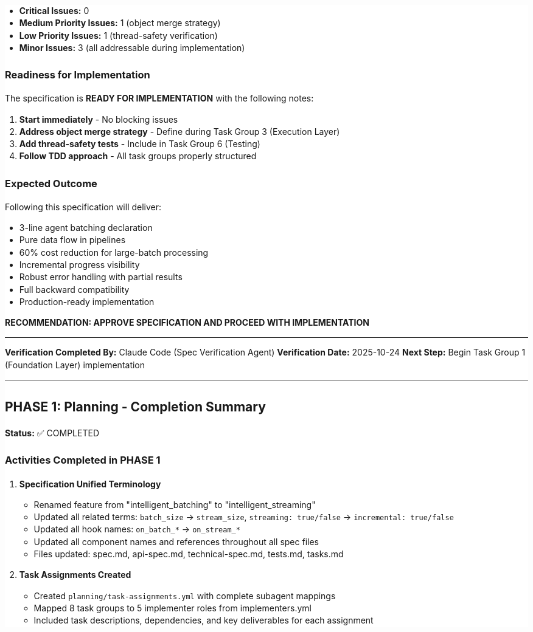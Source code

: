 - **Critical Issues:** 0
- **Medium Priority Issues:** 1 (object merge strategy)
- **Low Priority Issues:** 1 (thread-safety verification)
- **Minor Issues:** 3 (all addressable during implementation)

### Readiness for Implementation

The specification is **READY FOR IMPLEMENTATION** with the following notes:

1. **Start immediately** - No blocking issues
2. **Address object merge strategy** - Define during Task Group 3 (Execution Layer)
3. **Add thread-safety tests** - Include in Task Group 6 (Testing)
4. **Follow TDD approach** - All task groups properly structured

### Expected Outcome

Following this specification will deliver:
- 3-line agent batching declaration
- Pure data flow in pipelines
- 60% cost reduction for large-batch processing
- Incremental progress visibility
- Robust error handling with partial results
- Full backward compatibility
- Production-ready implementation

**RECOMMENDATION: APPROVE SPECIFICATION AND PROCEED WITH IMPLEMENTATION**

---

**Verification Completed By:** Claude Code (Spec Verification Agent)
**Verification Date:** 2025-10-24
**Next Step:** Begin Task Group 1 (Foundation Layer) implementation

---

## PHASE 1: Planning - Completion Summary

**Status:** ✅ COMPLETED

### Activities Completed in PHASE 1

1. **Specification Unified Terminology**
   - Renamed feature from "intelligent_batching" to "intelligent_streaming"
   - Updated all related terms: `batch_size` → `stream_size`, `streaming: true/false` → `incremental: true/false`
   - Updated all hook names: `on_batch_*` → `on_stream_*`
   - Updated all component names and references throughout all spec files
   - Files updated: spec.md, api-spec.md, technical-spec.md, tests.md, tasks.md

2. **Task Assignments Created**
   - Created `planning/task-assignments.yml` with complete subagent mappings
   - Mapped 8 task groups to 5 implementer roles from implementers.yml
   - Included task descriptions, dependencies, and key deliverables for each assignment
